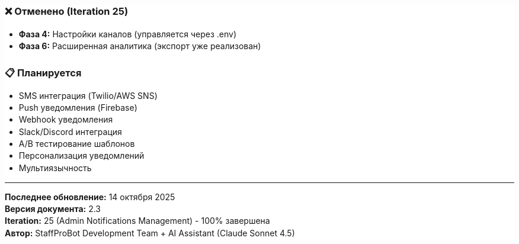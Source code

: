 ### ❌ Отменено (Iteration 25)
- **Фаза 4:** Настройки каналов (управляется через .env)
- **Фаза 6:** Расширенная аналитика (экспорт уже реализован)

### 📋 Планируется
- SMS интеграция (Twilio/AWS SNS)
- Push уведомления (Firebase)
- Webhook уведомления
- Slack/Discord интеграция
- A/B тестирование шаблонов
- Персонализация уведомлений
- Мультиязычность

---

**Последнее обновление:** 14 октября 2025  
**Версия документа:** 2.3  
**Iteration:** 25 (Admin Notifications Management) - 100% завершена  
**Автор:** StaffProBot Development Team + AI Assistant (Claude Sonnet 4.5)

